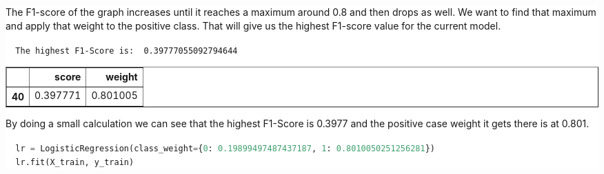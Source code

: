 The F1-score of the graph increases until it reaches a maximum around 0.8 and then drops as well. We want to find that maximum and apply that weight to the positive class. That will give us the highest F1-score value for the current model. 



      The highest F1-Score is:  0.39777055092794644





<div>
<style scoped>
    .dataframe tbody tr th:only-of-type {
        vertical-align: middle;
    }

    .dataframe tbody tr th {
        vertical-align: top;
    }

    .dataframe thead th {
        text-align: right;
    }
</style>
<table border="1" class="dataframe">
  <thead>
    <tr style="text-align: right;">
      <th></th>
      <th>score</th>
      <th>weight</th>
    </tr>
  </thead>
  <tbody>
    <tr>
      <th>40</th>
      <td>0.397771</td>
      <td>0.801005</td>
    </tr>
  </tbody>
</table>
</div>

```python

```



By doing a small calculation we can see that the highest F1-Score is 0.3977 and the positive case weight it gets there is at 0.801.


```python
  lr = LogisticRegression(class_weight={0: 0.19899497487437187, 1: 0.8010050251256281})
  lr.fit(X_train, y_train)

```
